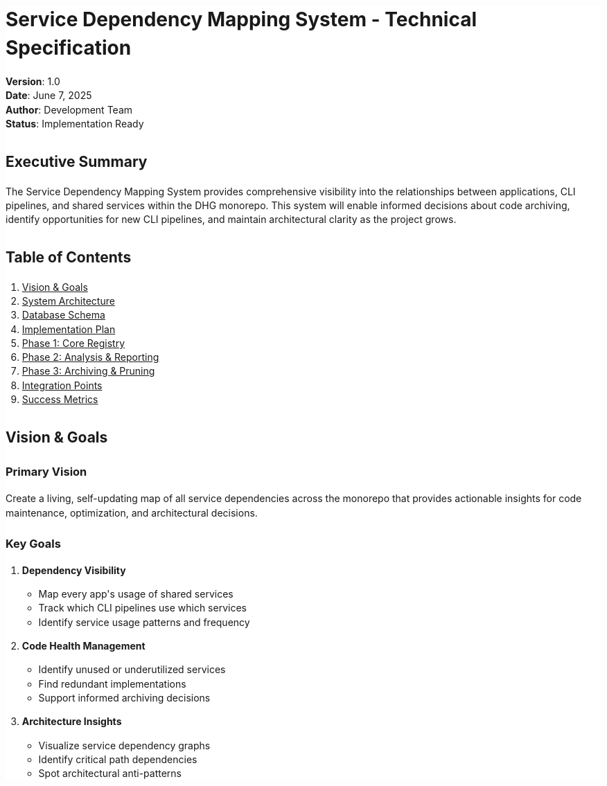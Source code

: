 # Service Dependency Mapping System - Technical Specification

**Version**: 1.0  
**Date**: June 7, 2025  
**Author**: Development Team  
**Status**: Implementation Ready

## Executive Summary

The Service Dependency Mapping System provides comprehensive visibility into the relationships between applications, CLI pipelines, and shared services within the DHG monorepo. This system will enable informed decisions about code archiving, identify opportunities for new CLI pipelines, and maintain architectural clarity as the project grows.

## Table of Contents

1. [Vision & Goals](#vision--goals)
2. [System Architecture](#system-architecture)
3. [Database Schema](#database-schema)
4. [Implementation Plan](#implementation-plan)
5. [Phase 1: Core Registry](#phase-1-core-registry)
6. [Phase 2: Analysis & Reporting](#phase-2-analysis--reporting)
7. [Phase 3: Archiving & Pruning](#phase-3-archiving--pruning)
8. [Integration Points](#integration-points)
9. [Success Metrics](#success-metrics)

## Vision & Goals

### Primary Vision
Create a living, self-updating map of all service dependencies across the monorepo that provides actionable insights for code maintenance, optimization, and architectural decisions.

### Key Goals

1. **Dependency Visibility**
   - Map every app's usage of shared services
   - Track which CLI pipelines use which services
   - Identify service usage patterns and frequency

2. **Code Health Management**
   - Identify unused or underutilized services
   - Find redundant implementations
   - Support informed archiving decisions

3. **Architecture Insights**
   - Visualize service dependency graphs
   - Identify critical path dependencies
   - Spot architectural anti-patterns
